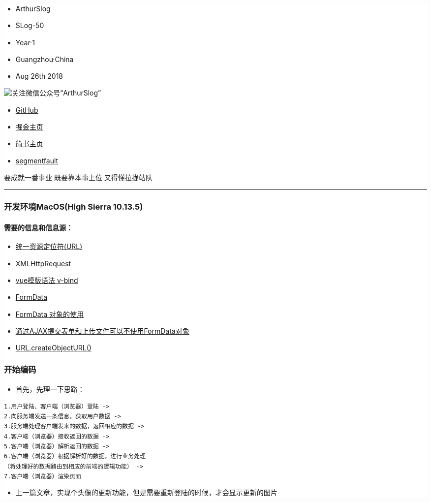 * ArthurSlog
* SLog-50
* Year·1

* Guangzhou·China
* Aug 26th 2018

![关注微信公众号“ArthurSlog”](https://github.com/BlessedChild/LogofAxu/blob/master/images/icon_128.jpg?raw=true "微信扫描二维码，关注我的公众号")

* [GitHub](https://github.com/BlessedChild/ArthurSlog)

* [掘金主页](https://juejin.im/user/59f2a424f265da432f305c66/posts)

* [简书主页](https://www.jianshu.com/u/b9ebe10f0534)

* [segmentfault](https://segmentfault.com/u/arthurslog/articles)

要成就一番事业 既要靠本事上位 又得懂拉拢站队

---

### 开发环境MacOS(High Sierra 10.13.5)

#### 需要的信息和信息源：

* [统一资源定位符(URL)](https://developer.mozilla.org/zh-CN/docs/Learn/Common_questions/What_is_a_URL)

* [XMLHttpRequest](https://developer.mozilla.org/zh-CN/docs/Web/API/XMLHttpRequest/Using_XMLHttpRequest)

* [vue模版语法 v-bind](https://cn.vuejs.org/v2/api/#v-bind)

* [FormData](https://developer.mozilla.org/zh-CN/docs/Web/API/FormData)

* [FormData 对象的使用](https://developer.mozilla.org/zh-CN/docs/Web/API/FormData/Using_FormData_Objects)

* [通过AJAX提交表单和上传文件可以不使用FormData对象](https://developer.mozilla.org/en-US/docs/Web/API/XMLHttpRequest/Using_XMLHttpRequest#Submitting_forms_and_uploading_files)

* [URL.createObjectURL()](https://developer.mozilla.org/zh-CN/docs/Web/API/URL/createObjectURL)

### 开始编码

* 首先，先理一下思路：

``` txt
1.用户登陆、客户端（浏览器）登陆 ->
2.向服务端发送一条信息，获取用户数据 ->
3.服务端处理客户端发来的数据，返回相应的数据 ->
4.客户端（浏览器）接收返回的数据 ->
5.客户端（浏览器）解析返回的数据 ->
6.客户端（浏览器）根据解析好的数据，进行业务处理
（将处理好的数据路由到相应的前端的逻辑功能） ->
7.客户端（浏览器）渲染页面
```

* 上一篇文章，实现个头像的更新功能，但是需要重新登陆的时候，才会显示更新的图片
